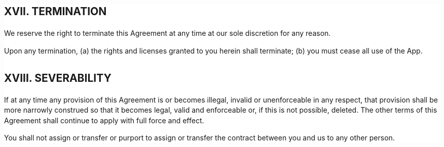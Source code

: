 ## XVII. TERMINATION

We reserve the right to terminate this Agreement at any time at our sole discretion for any reason.

Upon any termination, (a) the rights and licenses granted to you herein shall terminate; (b) you must cease all use of the App.

## XVIII. SEVERABILITY

If at any time any provision of this Agreement is or becomes illegal, invalid or unenforceable in any respect, that provision shall be more narrowly construed so that it becomes legal, valid and enforceable or, if this is not possible, deleted. The other terms of this Agreement shall continue to apply with full force and effect.

You shall not assign or transfer or purport to assign or transfer the contract between you and us to any other person.
